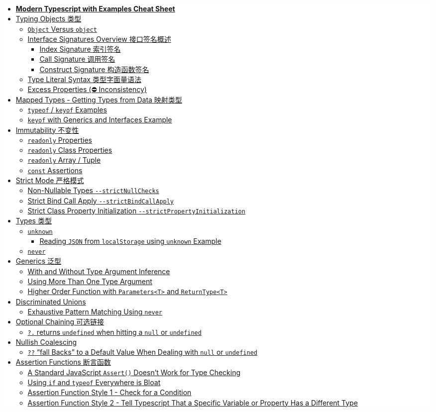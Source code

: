 <article class="markdown-body">

- [**Modern Typescript with Examples Cheat Sheet**](#modern-typescript-with-examples-cheat-sheet)
- [Typing Objects 类型](#typing-objects)
  - [`Object` Versus `object`](#object-versus-object)
  - [Interface Signatures Overview 接口签名概述](#interface-signatures-overview)
    - [Index Signature 索引签名](#index-signature)
    - [Call Signature 调用签名](#call-signature)
    - [Construct Signature 构造函数签名](#construct-signature)
  - [Type Literal Syntax 类型字面量语法](#type-literal-syntax)
  - [Excess Properties (⛔ Inconsistency)](#excess-properties-inconsistency)
- [Mapped Types - Getting Types from Data 映射类型](#mapped-types---getting-types-from-data)
  - [`typeof` / `keyof` Examples](#typeof-keyof-examples)
  - [`keyof` with Generics and Interfaces Example](#keyof-with-generics-and-interfaces-example)
- [Immutability 不变性](#immutability)
  - [`readonly` Properties](#readonly-properties)
  - [`readonly` Class Properties](#readonly-class-properties)
  - [`readonly` Array / Tuple](#readonly-array-tuple)
  - [`const` Assertions](#const-assertions)
- [Strict Mode 严格模式](#strict-mode)
  - [Non-Nullable Types `--strictNullChecks`](#non-nullable-types---strictnullchecks)
  - [Strict Bind Call Apply `--strictBindCallApply`](#strict-bind-call-apply---strictbindcallapply)
  - [Strict Class Property Initialization `--strictPropertyInitialization`](#strict-class-property-initialization---strictpropertyinitialization)
- [Types 类型 ](#types)
  - [`unknown`](#unknown)
    - [Reading `JSON` from `localStorage` using `unknown` Example](#reading-json-from-localstorage-using-unknown-example)
  - [`never`](#never)
- [Generics 泛型](#generics)
  - [With and Without Type Argument Inference](#with-and-without-type-argument-inference)
  - [Using More Than One Type Argument](#using-more-than-one-type-argument)
  - [Higher Order Function with `Parameters<T>` and `ReturnType<T>`](#higher-order-function-with-parameterst-and-returntypet)
- [Discriminated Unions](#discriminated-unions)
  - [Exhaustive Pattern Matching Using `never`](#exhaustive-pattern-matching-using-never)
- [Optional Chaining 可选链接](#optional-chaining)
  - [`?.` returns `undefined` when hitting a `null` or `undefined`](#returns-undefined-when-hitting-a-null-or-undefined)
- [Nullish Coalescing](#nullish-coalescing)
  - [`??` “fall Backs” to a Default Value When Dealing with `null` or `undefined`](#fall-backs-to-a-default-value-when-dealing-with-null-or-undefined)
- [Assertion Functions 断言函数](#assertion-functions)
  - [A Standard JavaScript `Assert()` Doesn’t Work for Type Checking](#a-standard-javascript-assert-doesnt-work-for-type-checking)
  - [Using `if` and `typeof` Everywhere is Bloat](#using-if-and-typeof-everywhere-is-bloat)
  - [Assertion Function Style 1 - Check for a Condition](#assertion-function-style-1---check-for-a-condition)
  - [Assertion Function Style 2 - Tell Typescript That a Specific Variable or Property Has a Different Type](#assertion-function-style-2---tell-typescript-that-a-specific-variable-or-property-has-a-different-type)
